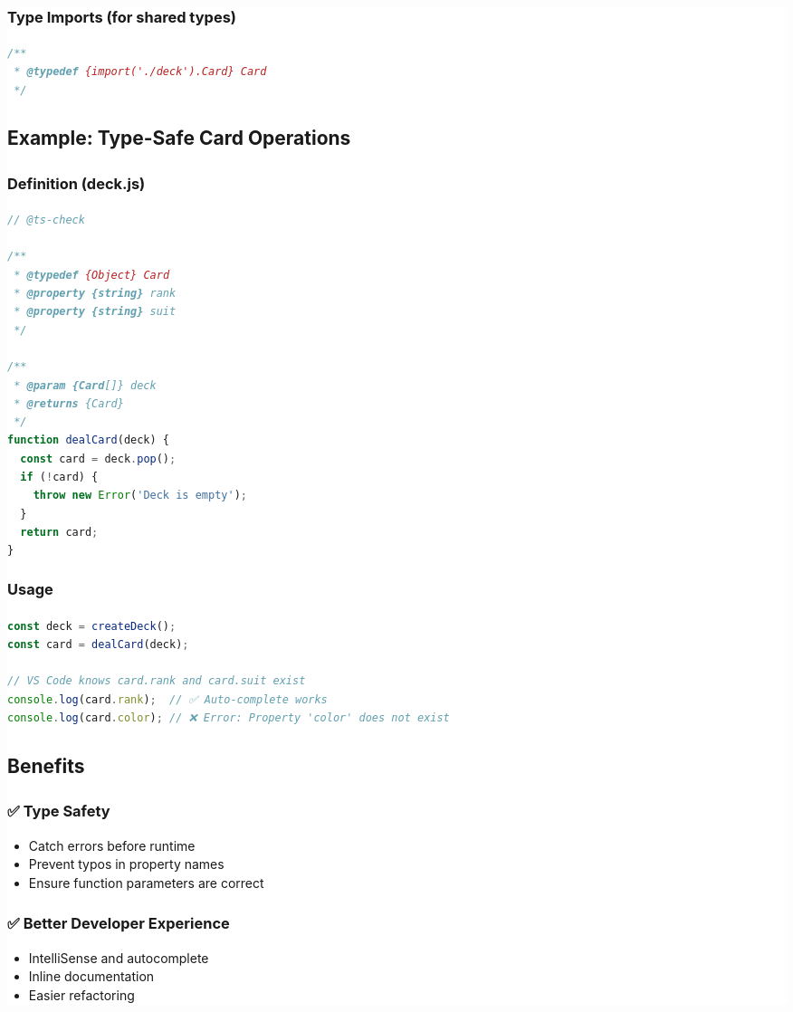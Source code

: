 ### Type Imports (for shared types)
```javascript
/**
 * @typedef {import('./deck').Card} Card
 */
```

## Example: Type-Safe Card Operations

### Definition (deck.js)
```javascript
// @ts-check

/**
 * @typedef {Object} Card
 * @property {string} rank
 * @property {string} suit
 */

/**
 * @param {Card[]} deck
 * @returns {Card}
 */
function dealCard(deck) {
  const card = deck.pop();
  if (!card) {
    throw new Error('Deck is empty');
  }
  return card;
}
```

### Usage
```javascript
const deck = createDeck();
const card = dealCard(deck);

// VS Code knows card.rank and card.suit exist
console.log(card.rank);  // ✅ Auto-complete works
console.log(card.color); // ❌ Error: Property 'color' does not exist
```

## Benefits

### ✅ Type Safety
- Catch errors before runtime
- Prevent typos in property names
- Ensure function parameters are correct

### ✅ Better Developer Experience
- IntelliSense and autocomplete
- Inline documentation
- Easier refactoring
